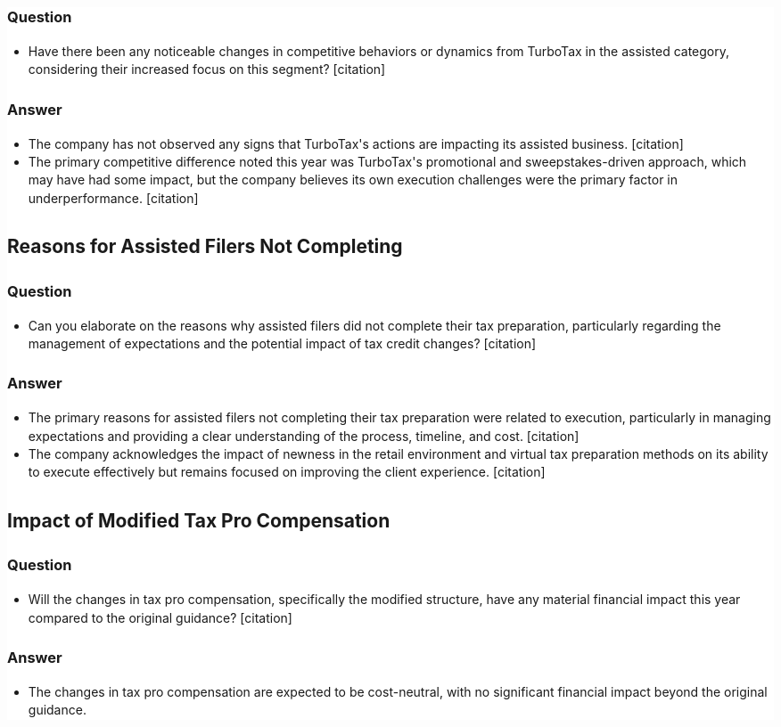 ### Question

- Have there been any noticeable changes in competitive behaviors or dynamics from TurboTax in the assisted category, considering their increased focus on this segment? [citation]

### Answer

- The company has not observed any signs that TurboTax's actions are impacting its assisted business. [citation]
- The primary competitive difference noted this year was TurboTax's promotional and sweepstakes-driven approach, which may have had some impact, but the company believes its own execution challenges were the primary factor in underperformance. [citation]

## Reasons for Assisted Filers Not Completing

### Question

- Can you elaborate on the reasons why assisted filers did not complete their tax preparation, particularly regarding the management of expectations and the potential impact of tax credit changes? [citation]

### Answer

- The primary reasons for assisted filers not completing their tax preparation were related to execution, particularly in managing expectations and providing a clear understanding of the process, timeline, and cost. [citation]
- The company acknowledges the impact of newness in the retail environment and virtual tax preparation methods on its ability to execute effectively but remains focused on improving the client experience. [citation]

## Impact of Modified Tax Pro Compensation

### Question

- Will the changes in tax pro compensation, specifically the modified structure, have any material financial impact this year compared to the original guidance? [citation]

### Answer

- The changes in tax pro compensation are expected to be cost-neutral, with no significant financial impact beyond the original guidance.